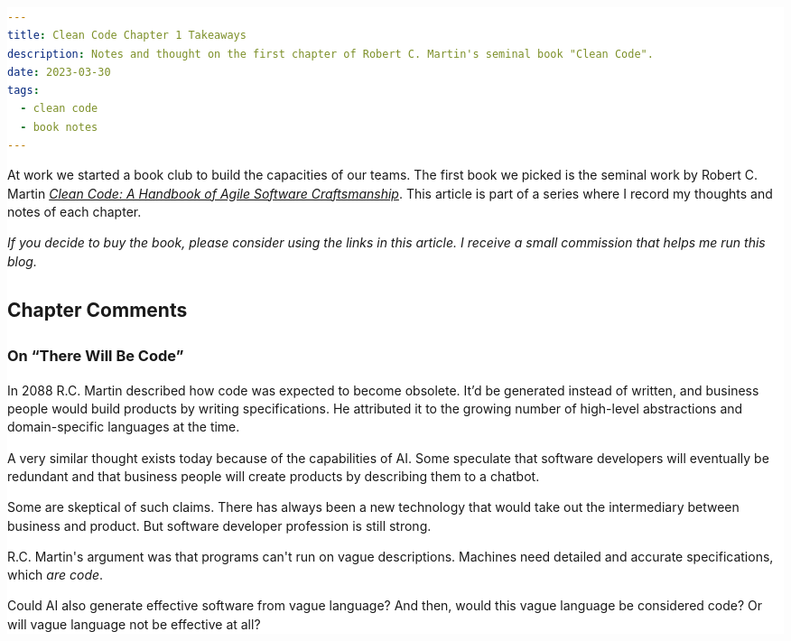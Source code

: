 ```yaml
---
title: Clean Code Chapter 1 Takeaways
description: Notes and thought on the first chapter of Robert C. Martin's seminal book "Clean Code".
date: 2023-03-30
tags:
  - clean code
  - book notes
---
```


At work we started a book club to build the capacities of our teams. The first book we picked is the seminal work by Robert C. Martin _<a href="https://amzn.to/3lVl9zx" target="_blank" rel="noopener">Clean Code: A Handbook of Agile Software Craftsmanship</a>_. This article is part of a series where I record my thoughts and notes of each chapter.

_If you decide to buy the book, please consider using the links in this article. I receive a small commission that helps me run this blog._

<script type="text/javascript">
amzn_assoc_tracking_id = "camaguio-20";
amzn_assoc_ad_mode = "manual";
amzn_assoc_ad_type = "smart";
amzn_assoc_marketplace = "amazon";
amzn_assoc_region = "US";
amzn_assoc_design = "enhanced_links";
amzn_assoc_asins = "0132350882";
amzn_assoc_placement = "adunit";
amzn_assoc_linkid = "10a213b265c6b2df16629aa16d4ac6e3";
</script>
<script src="//z-na.amazon-adsystem.com/widgets/onejs?MarketPlace=US"></script>

## Chapter Comments

### On “There Will Be Code”

In 2088 R.C. Martin described how code was expected to become obsolete. It’d be generated instead of written, and business people would build products by writing specifications. He attributed it to the growing number of high-level abstractions and domain-specific languages at the time.

A very similar thought exists today because of the capabilities of AI. Some speculate that software developers will eventually be redundant and that business people will create products by describing them to a chatbot.

Some are skeptical of such claims. There has always been a new technology that would take out the intermediary between business and product. But software developer profession is still strong.

R.C. Martin's argument was that programs can't run on vague descriptions. Machines need detailed and accurate specifications, which _are code_.

Could AI also generate effective software from vague language? And then, would this vague language be considered code? Or will vague language not be effective at all?
